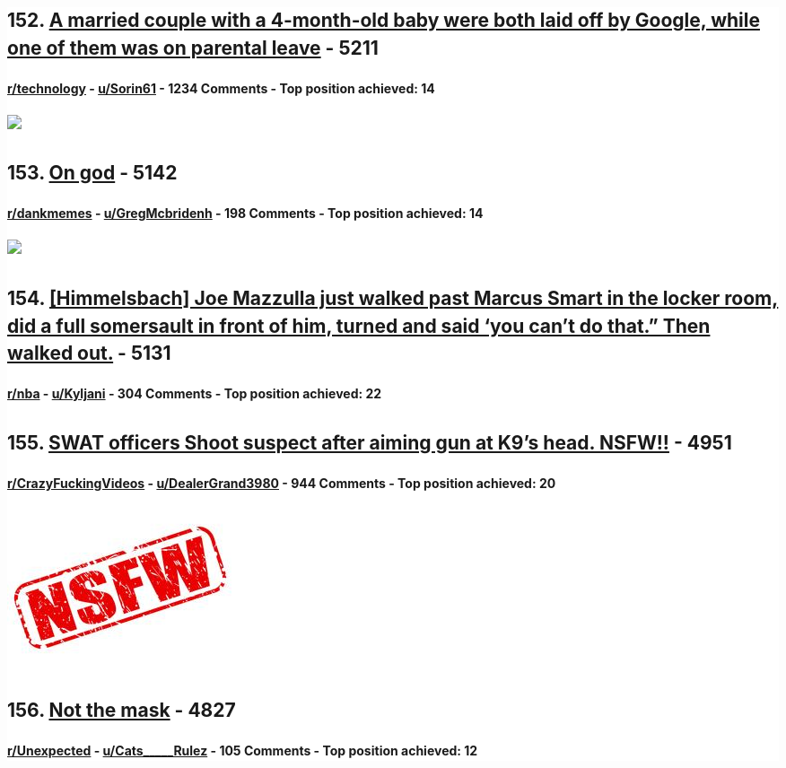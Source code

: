 ## 152. [A married couple with a 4-month-old baby were both laid off by Google, while one of them was on parental leave](http://reddit.com/r/technology/comments/10k4tnj/a_married_couple_with_a_4monthold_baby_were_both/) - 5211
#### [r/technology](http://reddit.com/r/technology) - [u/Sorin61](http://reddit.com/u/Sorin61) - 1234 Comments - Top position achieved: 14

<a href="https://www.businessinsider.com/google-laid-off-mother-on-parental-leave-baby-father-too-2023-1"><img src="https://a.thumbs.redditmedia.com/GOJOJY71fAZA-4qngpVMyZn_215D3UiWp6LnRfbK-n0.jpg"></img></a>

## 153. [On god](http://reddit.com/r/dankmemes/comments/10k7dwd/on_god/) - 5142
#### [r/dankmemes](http://reddit.com/r/dankmemes) - [u/GregMcbridenh](http://reddit.com/u/GregMcbridenh) - 198 Comments - Top position achieved: 14

<a href="https://i.redd.it/tbqt9ljz90ea1.jpg"><img src="https://b.thumbs.redditmedia.com/1i1TZBrddnlHiA5sQQrBY6wy5T2Tx70HArFOSB7yq-U.jpg"></img></a>

## 154. [[Himmelsbach] Joe Mazzulla just walked past Marcus Smart in the locker room, did a full somersault in front of him, turned and said ‘you can’t do that.” Then walked out.](http://reddit.com/r/nba/comments/10kjqzx/himmelsbach_joe_mazzulla_just_walked_past_marcus/) - 5131
#### [r/nba](http://reddit.com/r/nba) - [u/Kyljani](http://reddit.com/u/Kyljani) - 304 Comments - Top position achieved: 22

## 155. [SWAT officers Shoot suspect after aiming gun at K9’s head. NSFW!!](http://reddit.com/r/CrazyFuckingVideos/comments/10jus09/swat_officers_shoot_suspect_after_aiming_gun_at/) - 4951
#### [r/CrazyFuckingVideos](http://reddit.com/r/CrazyFuckingVideos) - [u/DealerGrand3980](http://reddit.com/u/DealerGrand3980) - 944 Comments - Top position achieved: 20

<a href="https://v.redd.it/r7ex1kf61yda1"><img src="https://github.com/mgerb/top-of-reddit/raw/master/nsfw.jpg"></img></a>

## 156. [Not the mask](http://reddit.com/r/Unexpected/comments/10k1bbl/not_the_mask/) - 4827
#### [r/Unexpected](http://reddit.com/r/Unexpected) - [u/Cats_____Rulez](http://reddit.com/u/Cats_____Rulez) - 105 Comments - Top position achieved: 12
